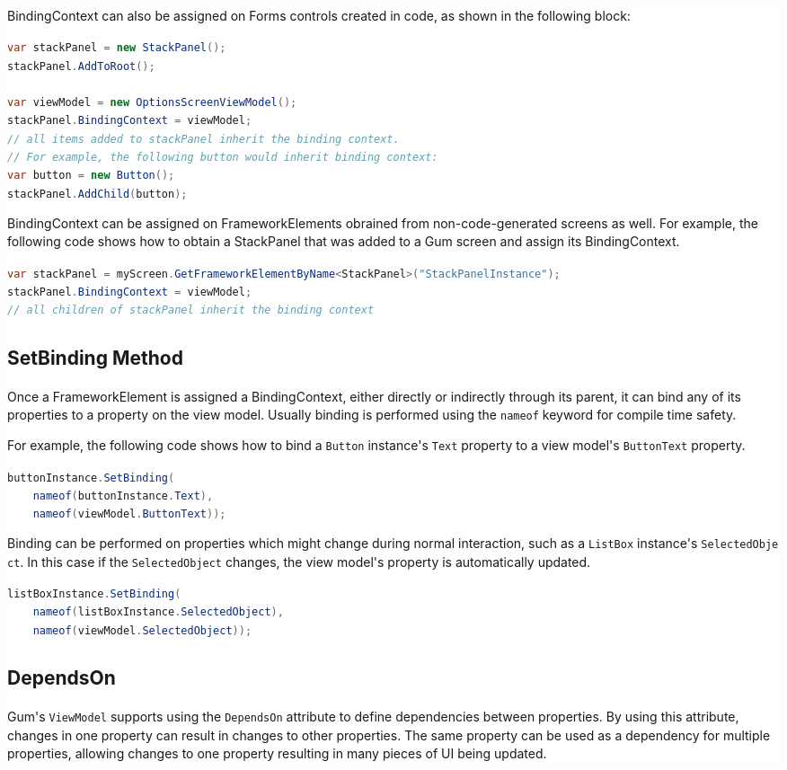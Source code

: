 BindingContext can also be assigned on Forms controls created in code, as shown in the following block:

```csharp
var stackPanel = new StackPanel();
stackPanel.AddToRoot();

var viewModel = new OptionsScreenViewModel();
stackPanel.BindingContext = viewModel;
// all items added to stackPanel inherit the binding context. 
// For example, the following button would inherit binding context:
var button = new Button();
stackPanel.AddChild(button);
```

BindingContext can be assigned on FrameworkElements obrained from non-code-generated screens as well. For example, the following code shows how to obtain a StackPanel that was added to a Gum screen and assign its BindingContext.

```csharp
var stackPanel = myScreen.GetFrameworkElementByName<StackPanel>("StackPanelInstance");
stackPanel.BindingContext = viewModel;
// all children of stackPanel inherit the binding context
```

## SetBinding Method

Once a FrameworkElement is assigned a BindingContext, either directly or indirectly through its parent, it can bind any of its properties to a property on the view model. Usually binding is performed using the `nameof` keyword for compile time safety.

For example, the following code shows how to bind a `Button` instance's `Text` property to a view model's `ButtonText` property.&#x20;

```csharp
buttonInstance.SetBinding(
    nameof(buttonInstance.Text), 
    nameof(viewModel.ButtonText));
```

Binding can be performed on properties which might change during normal interaction, such as a `ListBox` instance's `SelectedObject`. In this case if the `SelectedObject` changes, the view model's property is automatically updated.

```csharp
listBoxInstance.SetBinding(
    nameof(listBoxInstance.SelectedObject),
    nameof(viewModel.SelectedObject));
```

## DependsOn

Gum's `ViewModel` supports using the `DependsOn` attribute to define dependencies between properties. By using this attribute, changes in one property can result in changes to other properties. The same property can be used as a dependency for multiple properties, allowing changes to one property resulting in many pieces of UI being updated.
